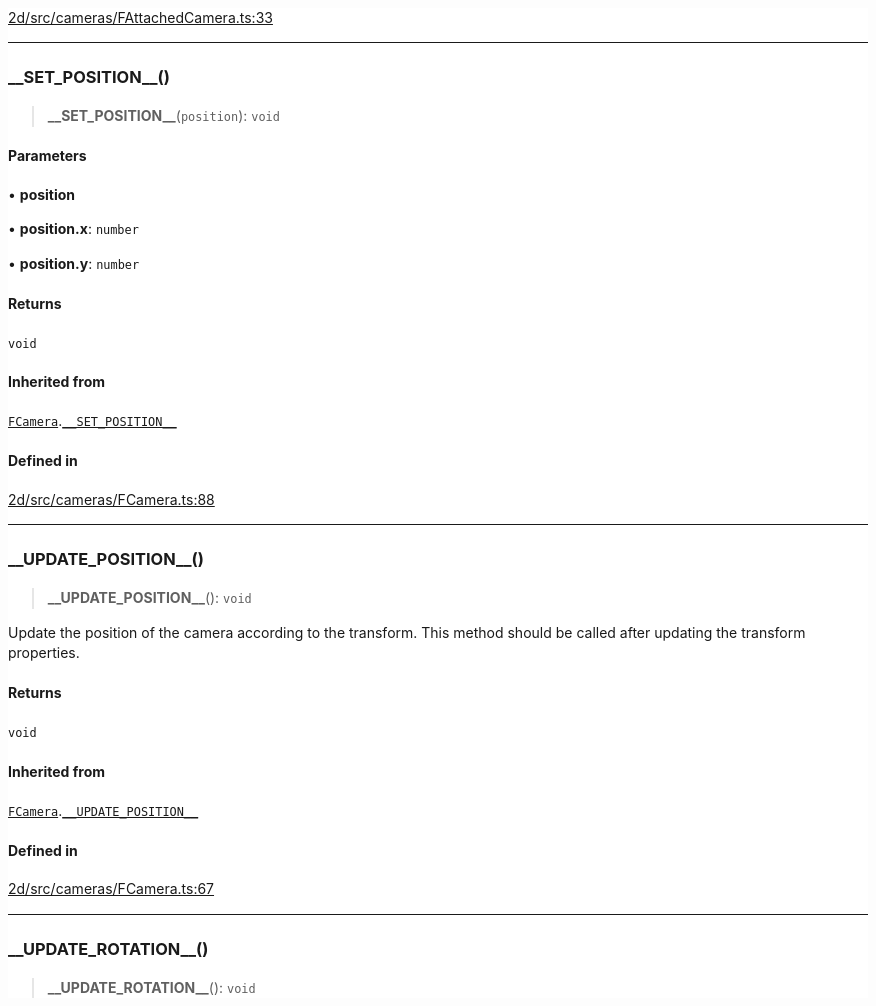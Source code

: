 [2d/src/cameras/FAttachedCamera.ts:33](https://github.com/fibbojs/fibbo/blob/ab9e99b1ad4aed8e9a4d4f1553a9997678261528/packages/2d/src/cameras/FAttachedCamera.ts#L33)

***

### \_\_SET\_POSITION\_\_()

> **\_\_SET\_POSITION\_\_**(`position`): `void`

#### Parameters

• **position**

• **position.x**: `number`

• **position.y**: `number`

#### Returns

`void`

#### Inherited from

[`FCamera`](FCamera.md).[`__SET_POSITION__`](FCamera.md#__set_position__)

#### Defined in

[2d/src/cameras/FCamera.ts:88](https://github.com/fibbojs/fibbo/blob/ab9e99b1ad4aed8e9a4d4f1553a9997678261528/packages/2d/src/cameras/FCamera.ts#L88)

***

### \_\_UPDATE\_POSITION\_\_()

> **\_\_UPDATE\_POSITION\_\_**(): `void`

Update the position of the camera according to the transform.
This method should be called after updating the transform properties.

#### Returns

`void`

#### Inherited from

[`FCamera`](FCamera.md).[`__UPDATE_POSITION__`](FCamera.md#__update_position__)

#### Defined in

[2d/src/cameras/FCamera.ts:67](https://github.com/fibbojs/fibbo/blob/ab9e99b1ad4aed8e9a4d4f1553a9997678261528/packages/2d/src/cameras/FCamera.ts#L67)

***

### \_\_UPDATE\_ROTATION\_\_()

> **\_\_UPDATE\_ROTATION\_\_**(): `void`
